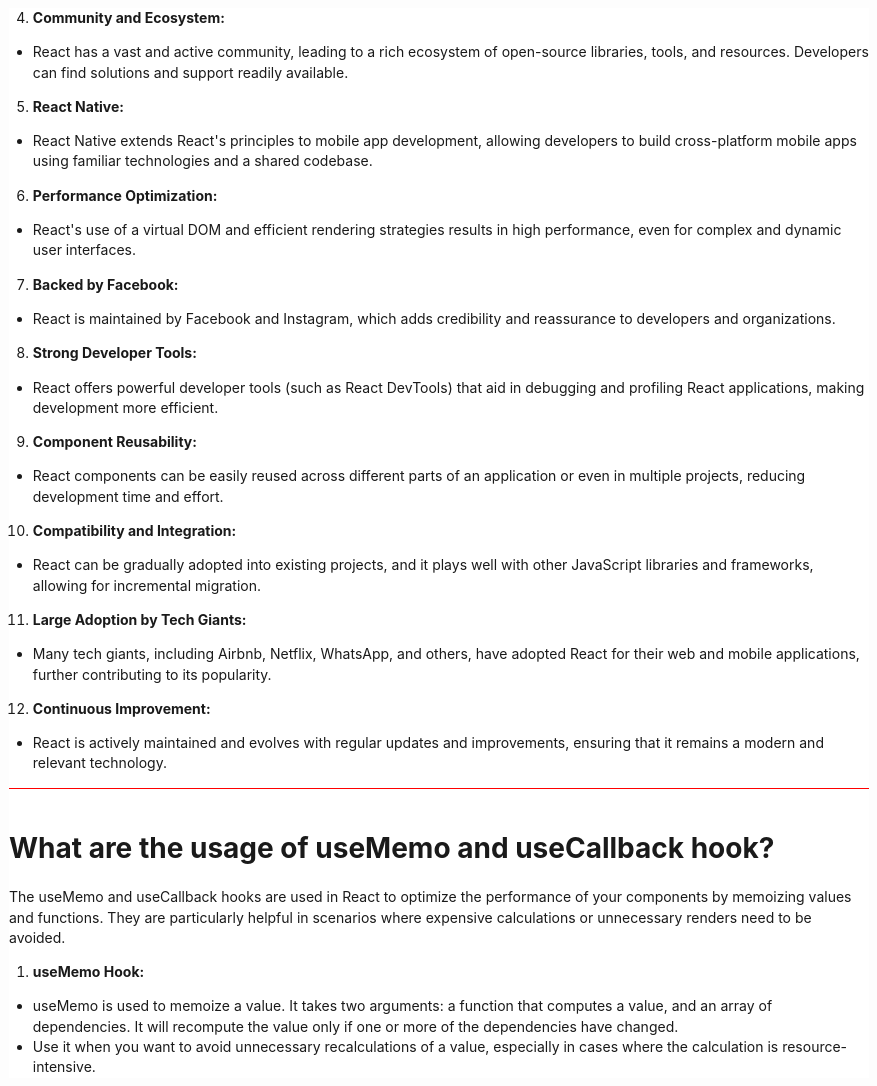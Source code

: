 4. **Community and Ecosystem:**

- React has a vast and active community, leading to a rich ecosystem of open-source libraries, tools, and resources. Developers can find solutions and support readily available.

5. **React Native:**

- React Native extends React's principles to mobile app development, allowing developers to build cross-platform mobile apps using familiar technologies and a shared codebase.

6. **Performance Optimization:**

- React's use of a virtual DOM and efficient rendering strategies results in high performance, even for complex and dynamic user interfaces.

7. **Backed by Facebook:**

- React is maintained by Facebook and Instagram, which adds credibility and reassurance to developers and organizations.

8. **Strong Developer Tools:**

- React offers powerful developer tools (such as React DevTools) that aid in debugging and profiling React applications, making development more efficient.

9. **Component Reusability:**

- React components can be easily reused across different parts of an application or even in multiple projects, reducing development time and effort.

10. **Compatibility and Integration:**

- React can be gradually adopted into existing projects, and it plays well with other JavaScript libraries and frameworks, allowing for incremental migration.

11. **Large Adoption by Tech Giants:**

- Many tech giants, including Airbnb, Netflix, WhatsApp, and others, have adopted React for their web and mobile applications, further contributing to its popularity.

12. **Continuous Improvement:**

- React is actively maintained and evolves with regular updates and improvements, ensuring that it remains a modern and relevant technology.

<hr style="background-color: red";/>

# What are the usage of useMemo and useCallback hook?

The useMemo and useCallback hooks are used in React to optimize the performance of your components by memoizing values and functions. They are particularly helpful in scenarios where expensive calculations or unnecessary renders need to be avoided.

1. **useMemo Hook:**

- useMemo is used to memoize a value. It takes two arguments: a function that computes a value, and an array of dependencies. It will recompute the value only if one or more of the dependencies have changed.
- Use it when you want to avoid unnecessary recalculations of a value, especially in cases where the calculation is resource-intensive.
